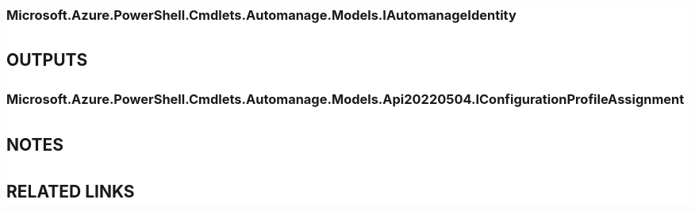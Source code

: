 ### Microsoft.Azure.PowerShell.Cmdlets.Automanage.Models.IAutomanageIdentity

## OUTPUTS

### Microsoft.Azure.PowerShell.Cmdlets.Automanage.Models.Api20220504.IConfigurationProfileAssignment

## NOTES

## RELATED LINKS

